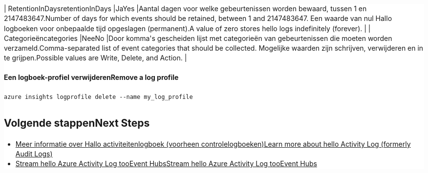 | <span data-ttu-id="454ad-264">RetentionInDays</span><span class="sxs-lookup"><span data-stu-id="454ad-264">retentionInDays</span></span> |<span data-ttu-id="454ad-265">Ja</span><span class="sxs-lookup"><span data-stu-id="454ad-265">Yes</span></span> |<span data-ttu-id="454ad-266">Aantal dagen voor welke gebeurtenissen worden bewaard, tussen 1 en 2147483647.</span><span class="sxs-lookup"><span data-stu-id="454ad-266">Number of days for which events should be retained, between 1 and 2147483647.</span></span> <span data-ttu-id="454ad-267">Een waarde van nul Hallo logboeken voor onbepaalde tijd opgeslagen (permanent).</span><span class="sxs-lookup"><span data-stu-id="454ad-267">A value of zero stores hello logs indefinitely (forever).</span></span> |
| <span data-ttu-id="454ad-268">Categorieën</span><span class="sxs-lookup"><span data-stu-id="454ad-268">categories</span></span> |<span data-ttu-id="454ad-269">Nee</span><span class="sxs-lookup"><span data-stu-id="454ad-269">No</span></span> |<span data-ttu-id="454ad-270">Door komma's gescheiden lijst met categorieën van gebeurtenissen die moeten worden verzameld.</span><span class="sxs-lookup"><span data-stu-id="454ad-270">Comma-separated list of event categories that should be collected.</span></span> <span data-ttu-id="454ad-271">Mogelijke waarden zijn schrijven, verwijderen en in te grijpen.</span><span class="sxs-lookup"><span data-stu-id="454ad-271">Possible values are Write, Delete, and Action.</span></span> |

#### <a name="remove-a-log-profile"></a><span data-ttu-id="454ad-272">Een logboek-profiel verwijderen</span><span class="sxs-lookup"><span data-stu-id="454ad-272">Remove a log profile</span></span>
```
azure insights logprofile delete --name my_log_profile
```

## <a name="next-steps"></a><span data-ttu-id="454ad-273">Volgende stappen</span><span class="sxs-lookup"><span data-stu-id="454ad-273">Next Steps</span></span>
* [<span data-ttu-id="454ad-274">Meer informatie over Hallo activiteitenlogboek (voorheen controlelogboeken)</span><span class="sxs-lookup"><span data-stu-id="454ad-274">Learn more about hello Activity Log (formerly Audit Logs)</span></span>](../azure-resource-manager/resource-group-audit.md)
* [<span data-ttu-id="454ad-275">Stream hello Azure Activity Log tooEvent Hubs</span><span class="sxs-lookup"><span data-stu-id="454ad-275">Stream hello Azure Activity Log tooEvent Hubs</span></span>](monitoring-stream-activity-logs-event-hubs.md)

